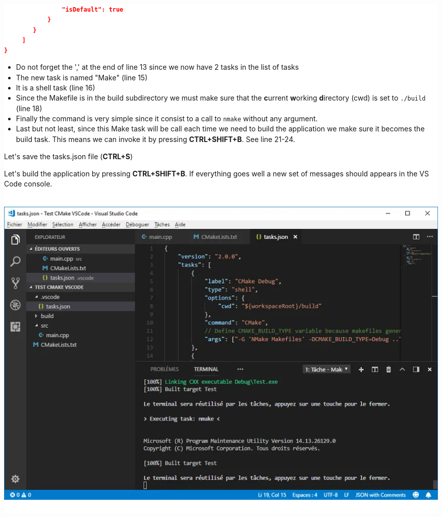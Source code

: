 ```json
                "isDefault": true
            }
        }
     ]
}
```

* Do not forget the ',' at the end of line 13 since we now have 2 tasks in the list of tasks
* The new task is named "Make" (line 15)
* It is a shell task (line 16)
* Since the Makefile is in the build subdirectory we must make sure that the **c**urrent **w**orking **d**irectory (cwd) is set to ``./build`` (line 18)
* Finally the command is very simple since it consist to a call to ``nmake`` without any argument.
* Last but not least, since this Make task will be call each time we need to build the application we make sure it becomes the build task. This means we can invoke it by pressing **CTRL+SHIFT+B**. See line 21-24.

Let's save the tasks.json file (**CTRL+S**)

Let's build the application by pressing **CTRL+SHIFT+B**. If everything goes well a new set of messages should appears in the VS Code console.

<div align="center">
&nbsp;
<img src="./assets/CMakeVSCode22.webp" alt="" width="900" loading="lazy"/>
&nbsp;
</div>
